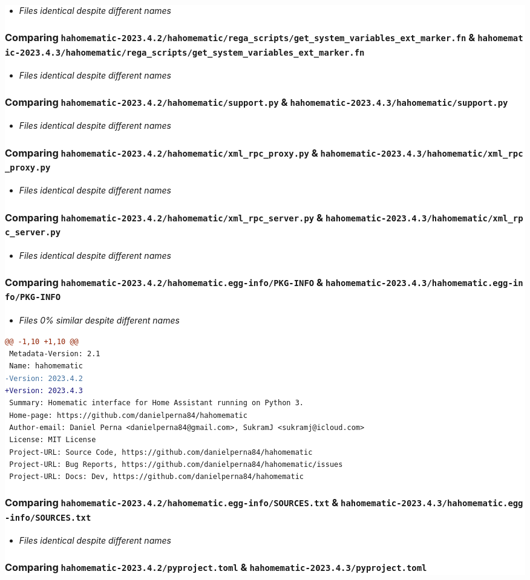  * *Files identical despite different names*

### Comparing `hahomematic-2023.4.2/hahomematic/rega_scripts/get_system_variables_ext_marker.fn` & `hahomematic-2023.4.3/hahomematic/rega_scripts/get_system_variables_ext_marker.fn`

 * *Files identical despite different names*

### Comparing `hahomematic-2023.4.2/hahomematic/support.py` & `hahomematic-2023.4.3/hahomematic/support.py`

 * *Files identical despite different names*

### Comparing `hahomematic-2023.4.2/hahomematic/xml_rpc_proxy.py` & `hahomematic-2023.4.3/hahomematic/xml_rpc_proxy.py`

 * *Files identical despite different names*

### Comparing `hahomematic-2023.4.2/hahomematic/xml_rpc_server.py` & `hahomematic-2023.4.3/hahomematic/xml_rpc_server.py`

 * *Files identical despite different names*

### Comparing `hahomematic-2023.4.2/hahomematic.egg-info/PKG-INFO` & `hahomematic-2023.4.3/hahomematic.egg-info/PKG-INFO`

 * *Files 0% similar despite different names*

```diff
@@ -1,10 +1,10 @@
 Metadata-Version: 2.1
 Name: hahomematic
-Version: 2023.4.2
+Version: 2023.4.3
 Summary: Homematic interface for Home Assistant running on Python 3.
 Home-page: https://github.com/danielperna84/hahomematic
 Author-email: Daniel Perna <danielperna84@gmail.com>, SukramJ <sukramj@icloud.com>
 License: MIT License
 Project-URL: Source Code, https://github.com/danielperna84/hahomematic
 Project-URL: Bug Reports, https://github.com/danielperna84/hahomematic/issues
 Project-URL: Docs: Dev, https://github.com/danielperna84/hahomematic
```

### Comparing `hahomematic-2023.4.2/hahomematic.egg-info/SOURCES.txt` & `hahomematic-2023.4.3/hahomematic.egg-info/SOURCES.txt`

 * *Files identical despite different names*

### Comparing `hahomematic-2023.4.2/pyproject.toml` & `hahomematic-2023.4.3/pyproject.toml`
